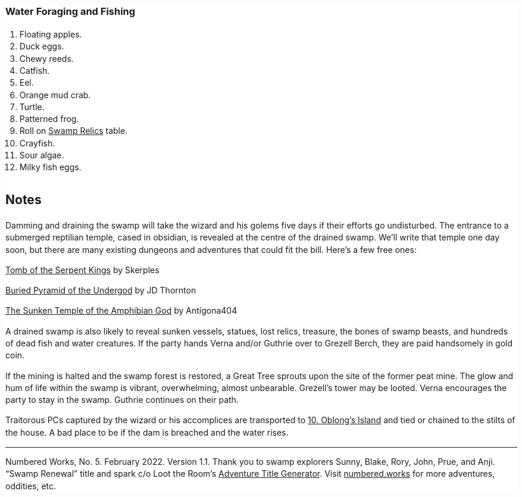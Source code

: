 ### Water Foraging and Fishing

1. Floating apples.
2. Duck eggs.
3. Chewy reeds.
4. Catfish.
5. Eel.
6. Orange mud crab.
7. Turtle.
8. Patterned frog.
9. Roll on [Swamp Relics] table.
10. Crayfish.
11. Sour algae.
12. Milky fish eggs.

## Notes

Damming and draining the swamp will take the wizard and his golems five days if their efforts go undisturbed. The entrance to a submerged reptilian temple, cased in obsidian, is revealed at the centre of the drained swamp. We’ll write that temple one day soon, but there are many existing dungeons and adventures that could fit the bill. Here’s a few free ones:

[Tomb of the Serpent Kings]
by Skerples

[Buried Pyramid of the Undergod]
by JD Thornton

[The Sunken Temple of the Amphibian God]
by Antígona404

A drained swamp is also likely to reveal sunken vessels, statues, lost relics, treasure, the bones of swamp beasts, and hundreds of dead fish and water creatures. If the party hands Verna and/or Guthrie over to Grezell Berch, they are paid handsomely in gold coin.

If the mining is halted and the swamp forest is restored, a Great Tree sprouts upon the site of the former peat mine. The glow and hum of life within the swamp is vibrant, overwhelming, almost unbearable. Grezell’s tower may be looted. Verna encourages the party to stay in the swamp. Guthrie continues on their path.

Traitorous PCs captured by the wizard or his accomplices are transported to [10. Oblong’s Island] and tied or chained to the stilts of the house. A bad place to be if the dam is breached and the water rises.

---

Numbered Works, No. 5. February 2022. Version 1.1. Thank you to swamp explorers Sunny, Blake, Rory, John, Prue, and Anji. “Swamp Renewal” title and spark c/o Loot the Room’s [Adventure Title Generator]. Visit [numbered.works] for more adventures, oddities, etc.



[1. Swamp Port]: #1-swamp-port
[2. Wizard’s Tower]: #2-wizards-tower
[3. Peat Mine]: #3-peat-mine
[4. Clearing Zone]: #4-clearing-zone
[5. Gas Farm]: #5-gas-farm
[6. Forest]: #6-forest
[7. Druid’s Hut]: #7-druids-hut
[8. Shrine]: #8-shrine
[9. Campsite]: #9-campsite
[10. Oblong’s Island]: #10-oblongs-island

[Ervind Oblong]: #ervind-oblong-troll-bargeman
[Grezell Berch]: #grezell-berch-human-wizard
[Verna]: #verna-lizardfolk-druids
[Guthrie]: #guthrie-elf-wanderer

[Golems]: #golems
[Peat Golem]: #golems
[Swamp Golem]: #golems
[Stone Golem]: #golems

[Random Tables]: #random-tables
[Land Encounters]: #land-encounters
[Swamp Relics]: #swamp-relics
[Swamp Relic]: #swamp-relics
[Enchanted Seeds and Spores]: #enchanted-seeds-and-spores
[Potions]: #vernas-potions

[Tomb of the Serpent Kings]: https://coinsandscrolls.blogspot.com/2017/06/osr-tomb-of-serpent-kings-megapost.html
[Buried Pyramid of the Undergod]: https://campaignwiki.org/1pdc/2019/Jesse%20David%20-%20Buried%20Pyramid%20of%20the%20Undergod.pdf
[The Sunken Temple of the Amphibian God]: https://antigona404.itch.io/the-sunken-temple
[Adventure Title Generator]: https://loottheroom.uk/random-adventure-title-generator
[numbered.works]: https://numbered.works
